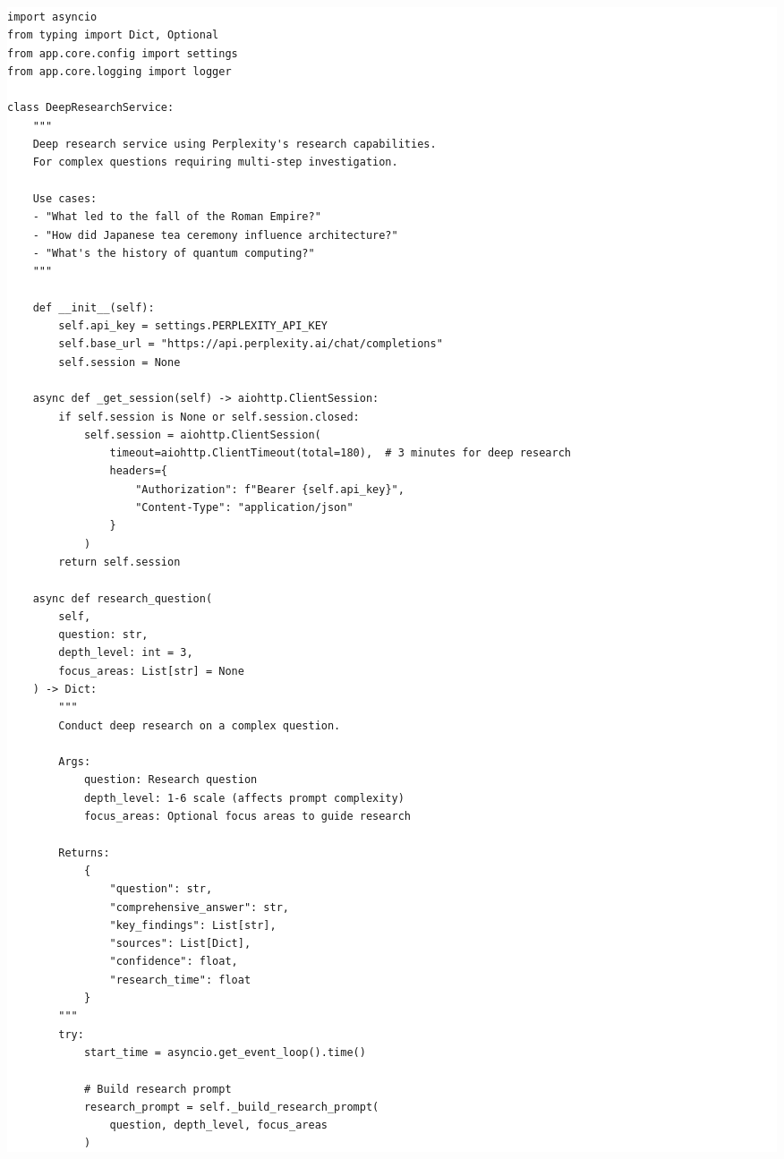 ```
import asyncio
from typing import Dict, Optional
from app.core.config import settings
from app.core.logging import logger

class DeepResearchService:
    """
    Deep research service using Perplexity's research capabilities.
    For complex questions requiring multi-step investigation.
    
    Use cases:
    - "What led to the fall of the Roman Empire?"
    - "How did Japanese tea ceremony influence architecture?"
    - "What's the history of quantum computing?"
    """
    
    def __init__(self):
        self.api_key = settings.PERPLEXITY_API_KEY
        self.base_url = "https://api.perplexity.ai/chat/completions"
        self.session = None
        
    async def _get_session(self) -> aiohttp.ClientSession:
        if self.session is None or self.session.closed:
            self.session = aiohttp.ClientSession(
                timeout=aiohttp.ClientTimeout(total=180),  # 3 minutes for deep research
                headers={
                    "Authorization": f"Bearer {self.api_key}",
                    "Content-Type": "application/json"
                }
            )
        return self.session
    
    async def research_question(
        self,
        question: str,
        depth_level: int = 3,
        focus_areas: List[str] = None
    ) -> Dict:
        """
        Conduct deep research on a complex question.
        
        Args:
            question: Research question
            depth_level: 1-6 scale (affects prompt complexity)
            focus_areas: Optional focus areas to guide research
            
        Returns:
            {
                "question": str,
                "comprehensive_answer": str,
                "key_findings": List[str],
                "sources": List[Dict],
                "confidence": float,
                "research_time": float
            }
        """
        try:
            start_time = asyncio.get_event_loop().time()
            
            # Build research prompt
            research_prompt = self._build_research_prompt(
                question, depth_level, focus_areas
            )
```